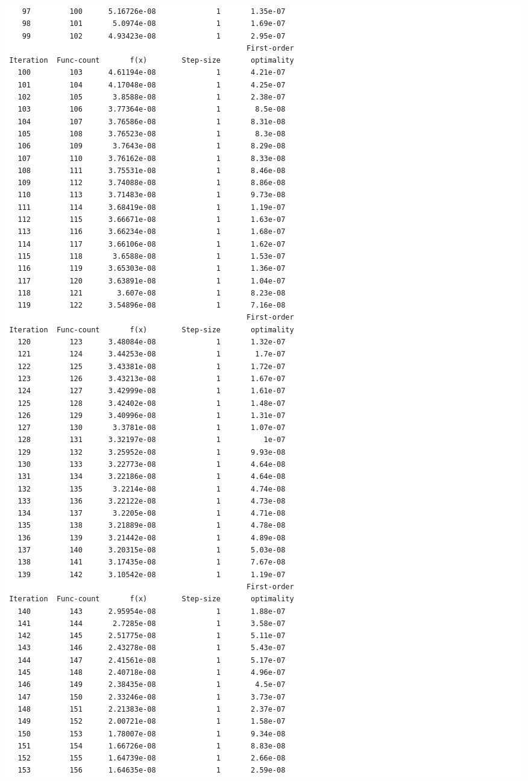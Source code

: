 ```text:Output
    97         100      5.16726e-08              1       1.35e-07  
    98         101       5.0974e-08              1       1.69e-07  
    99         102      4.93423e-08              1       2.95e-07  
                                                        First-order 
 Iteration  Func-count       f(x)        Step-size       optimality
   100         103      4.61194e-08              1       4.21e-07  
   101         104      4.17048e-08              1       4.25e-07  
   102         105       3.8588e-08              1       2.38e-07  
   103         106      3.77364e-08              1        8.5e-08  
   104         107      3.76586e-08              1       8.31e-08  
   105         108      3.76523e-08              1        8.3e-08  
   106         109       3.7643e-08              1       8.29e-08  
   107         110      3.76162e-08              1       8.33e-08  
   108         111      3.75531e-08              1       8.46e-08  
   109         112      3.74088e-08              1       8.86e-08  
   110         113      3.71483e-08              1       9.73e-08  
   111         114      3.68419e-08              1       1.19e-07  
   112         115      3.66671e-08              1       1.63e-07  
   113         116      3.66234e-08              1       1.68e-07  
   114         117      3.66106e-08              1       1.62e-07  
   115         118       3.6588e-08              1       1.53e-07  
   116         119      3.65303e-08              1       1.36e-07  
   117         120      3.63891e-08              1       1.04e-07  
   118         121        3.607e-08              1       8.23e-08  
   119         122      3.54896e-08              1       7.16e-08  
                                                        First-order 
 Iteration  Func-count       f(x)        Step-size       optimality
   120         123      3.48084e-08              1       1.32e-07  
   121         124      3.44253e-08              1        1.7e-07  
   122         125      3.43381e-08              1       1.72e-07  
   123         126      3.43213e-08              1       1.67e-07  
   124         127      3.42999e-08              1       1.61e-07  
   125         128      3.42402e-08              1       1.48e-07  
   126         129      3.40996e-08              1       1.31e-07  
   127         130       3.3781e-08              1       1.07e-07  
   128         131      3.32197e-08              1          1e-07  
   129         132      3.25952e-08              1       9.93e-08  
   130         133      3.22773e-08              1       4.64e-08  
   131         134      3.22186e-08              1       4.64e-08  
   132         135       3.2214e-08              1       4.74e-08  
   133         136      3.22122e-08              1       4.73e-08  
   134         137       3.2205e-08              1       4.71e-08  
   135         138      3.21889e-08              1       4.78e-08  
   136         139      3.21442e-08              1       4.89e-08  
   137         140      3.20315e-08              1       5.03e-08  
   138         141      3.17435e-08              1       7.67e-08  
   139         142      3.10542e-08              1       1.19e-07  
                                                        First-order 
 Iteration  Func-count       f(x)        Step-size       optimality
   140         143      2.95954e-08              1       1.88e-07  
   141         144       2.7285e-08              1       3.58e-07  
   142         145      2.51775e-08              1       5.11e-07  
   143         146      2.43278e-08              1       5.43e-07  
   144         147      2.41561e-08              1       5.17e-07  
   145         148      2.40718e-08              1       4.96e-07  
   146         149      2.38435e-08              1        4.5e-07  
   147         150      2.33246e-08              1       3.73e-07  
   148         151      2.21383e-08              1       2.37e-07  
   149         152      2.00721e-08              1       1.58e-07  
   150         153      1.78007e-08              1       9.34e-08  
   151         154      1.66726e-08              1       8.83e-08  
   152         155      1.64739e-08              1       2.66e-08  
   153         156      1.64635e-08              1       2.59e-08  
```